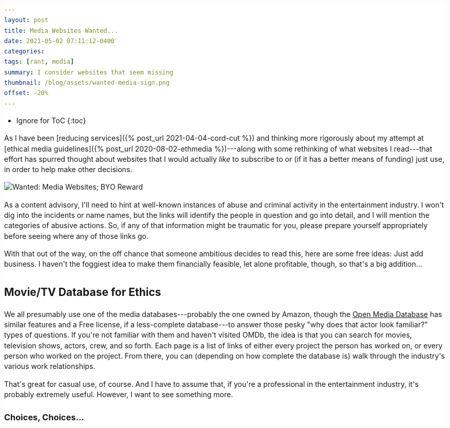 ```yaml
---
layout: post
title: Media Websites Wanted...
date: 2021-05-02 07:11:12-0400
categories:
tags: [rant, media]
summary: I consider websites that seem missing
thumbnail: /blog/assets/wanted-media-sign.png
offset: -20%
---
```


* Ignore for ToC
{:toc}

As I have been [reducing services]({% post_url 2021-04-04-cord-cut %}) and thinking more rigorously about my attempt at [ethical media guidelines]({% post_url 2020-08-02-ethmedia %})---along with some rethinking of what websites I read---that effort has spurred thought about websites that I would actually *like* to subscribe to or (if it has a better means of funding) just use, in order to help make other decisions.

![Wanted: Media Websites; BYO Reward](/blog/assets/wanted-media-sign.png "Wanted: Media Websites; BYO Reward")

As a content advisory, I'll need to hint at well-known instances of abuse and criminal activity in the entertainment industry.  I won't dig into the incidents or name names, but the links will identify the people in question and go into detail, and I will mention the categories of abusive actions.  So, if any of that information might be traumatic for you, please prepare yourself appropriately before seeing where any of those links go.

With that out of the way, on the off chance that someone ambitious decides to read this, here are some free ideas:  Just add business.  I haven't the foggiest idea to make them financially feasible, let alone profitable, though, so that's a big addition...

## Movie/TV Database for Ethics

We all presumably use one of the media databases---probably the one owned by Amazon, though the [Open Media Database](https://www.omdb.org/) has similar features and a Free license, if a less-complete database---to answer those pesky "why does that actor look familiar?" types of questions.  If you're not familiar with them and haven't visited OMDb, the idea is that you can search for movies, television shows, actors, crew, and so forth.  Each page is a list of links of either every project the person has worked on, or every person who worked on the project.  From there, you can (depending on how complete the database is) walk through the industry's various work relationships.

That's great for casual use, of course.  And I have to assume that, if you're a professional in the entertainment industry, it's probably extremely useful.  However, I want to see something more.

### Choices, Choices...
